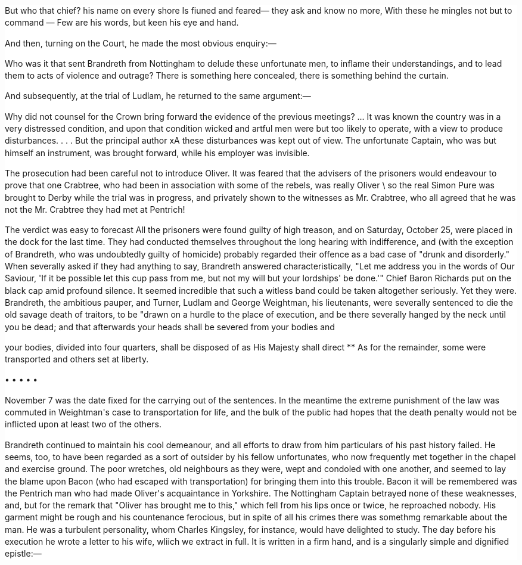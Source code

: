 But who that chief? his name on every shore Is fiuned and feared— they ask and know no more, With these he mingles not but to command — Few are his words, but keen his eye and hand.

And then, turning on the Court, he made the most obvious enquiry:—

Who was it that sent Brandreth from Nottingham to delude these unfortunate men, to inflame their understandings, and to lead them to acts of violence and outrage? There is something here concealed, there is something behind the curtain.

And subsequently, at the trial of Ludlam, he returned to the same argument:—

Why did not counsel for the Crown bring forward the evidence of the previous meetings? ... It was known the country was in a very distressed condition, and upon that condition wicked and artful men were but too likely to operate, with a view to produce disturbances. . . . But the principal author xA these disturbances was kept out of view. The unfortunate Captain, who was but himself an instrument, was brought forward, while his employer was invisible.

The prosecution had been careful not to introduce Oliver. It was feared that the advisers of the prisoners would endeavour to prove that one Crabtree, who had been in association with some of the rebels, was really Oliver \ so the real Simon Pure was brought to Derby while the trial was in progress, and privately shown to the witnesses as Mr. Crabtree, who all agreed that he was not the Mr. Crabtree they had met at Pentrich!

The verdict was easy to forecast All the prisoners were found guilty of high treason, and on Saturday, October 25, were placed in the dock for the last time. They had conducted themselves throughout the long hearing with indifference, and (with the exception of Brandreth, who was undoubtedly guilty of homicide) probably regarded their offence as a bad case of "drunk and disorderly." When severally asked if they had anything to say, Brandreth answered characteristically, "Let me address you in the words of Our Saviour, 'If it be possible let this cup pass from me, but not my will but your lordships' be done.'" Chief Baron Richards put on the black cap amid profound silence. It seemed incredible that such a witless band could be taken altogether seriously. Yet they were. Brandreth, the ambitious pauper, and Turner, Ludlam and George Weightman, his lieutenants, were severally sentenced to die the old savage death of traitors, to be "drawn on a hurdle to the place of execution, and be there severally hanged by the neck until you be dead; and that afterwards your heads shall be severed from your bodies and

your bodies, divided into four quarters, shall be disposed of as His Majesty shall direct ** As for the remainder, some were transported and others set at liberty.

• • • • •

November 7 was the date fixed for the carrying out of the sentences. In the meantime the extreme punishment of the law was commuted in Weightman's case to transportation for life, and the bulk of the public had hopes that the death penalty would not be inflicted upon at least two of the others.

Brandreth continued to maintain his cool demeanour, and all efforts to draw from him particulars of his past history failed. He seems, too, to have been regarded as a sort of outsider by his fellow unfortunates, who now frequently met together in the chapel and exercise ground. The poor wretches, old neighbours as they were, wept and condoled with one another, and seemed to lay the blame upon Bacon (who had escaped with transportation) for bringing them into this trouble. Bacon it will be remembered was the Pentrich man who had made Oliver's acquaintance in Yorkshire. The Nottingham Captain betrayed none of these weaknesses, and, but for the remark that "Oliver has brought me to this," which fell from his lips once or twice, he reproached nobody. His garment might be rough and his countenance ferocious, but in spite of all his crimes there was somethmg remarkable about the man. He was a turbulent personality, whom Charles Kingsley, for instance, would have delighted to study. The day before his execution he wrote a letter to his wife, wliich we extract in full. It is written in a firm hand, and is a singularly simple and dignified epistle:—
